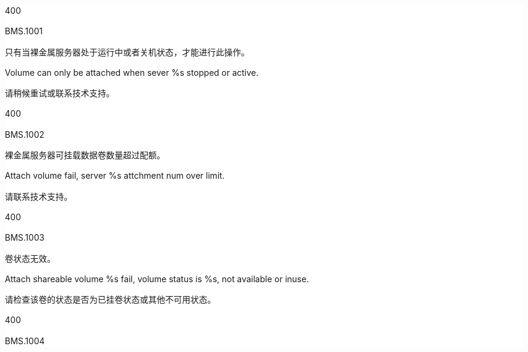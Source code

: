<tr id="row39942029104516"><td class="cellrowborder" valign="top" width="11.465346534653467%" headers="mcps1.1.6.1.1 "><p id="p1499482911450"><a name="p1499482911450"></a><a name="p1499482911450"></a>400</p>
</td>
<td class="cellrowborder" valign="top" width="9.465346534653465%" headers="mcps1.1.6.1.2 "><p id="p1999422994518"><a name="p1999422994518"></a><a name="p1999422994518"></a>BMS.1001</p>
</td>
<td class="cellrowborder" valign="top" width="23.44554455445545%" headers="mcps1.1.6.1.3 "><p id="p1899482910453"><a name="p1899482910453"></a><a name="p1899482910453"></a>只有当<span id="text9364105901214"><a name="text9364105901214"></a><a name="text9364105901214"></a>裸金属服务器</span><span id="text20364115941219"><a name="text20364115941219"></a><a name="text20364115941219"></a></span>处于运行中或者关机状态，才能进行此操作。</p>
</td>
<td class="cellrowborder" valign="top" width="23.94059405940594%" headers="mcps1.1.6.1.4 "><p id="p8994929154513"><a name="p8994929154513"></a><a name="p8994929154513"></a>Volume can only be attached when sever %s stopped or active.</p>
</td>
<td class="cellrowborder" valign="top" width="31.683168316831683%" headers="mcps1.1.6.1.5 "><p id="p117764919465"><a name="p117764919465"></a><a name="p117764919465"></a>请稍候重试或联系技术支持。</p>
</td>
</tr>
<tr id="row42112310515"><td class="cellrowborder" valign="top" width="11.465346534653467%" headers="mcps1.1.6.1.1 "><p id="p132110316511"><a name="p132110316511"></a><a name="p132110316511"></a>400</p>
</td>
<td class="cellrowborder" valign="top" width="9.465346534653465%" headers="mcps1.1.6.1.2 "><p id="p19218319515"><a name="p19218319515"></a><a name="p19218319515"></a>BMS.1002</p>
</td>
<td class="cellrowborder" valign="top" width="23.44554455445545%" headers="mcps1.1.6.1.3 "><p id="p4216365117"><a name="p4216365117"></a><a name="p4216365117"></a><span id="text461616201319"><a name="text461616201319"></a><a name="text461616201319"></a>裸金属服务器</span><span id="text26161227134"><a name="text26161227134"></a><a name="text26161227134"></a></span>可挂载数据卷数量超过配额。</p>
</td>
<td class="cellrowborder" valign="top" width="23.94059405940594%" headers="mcps1.1.6.1.4 "><p id="p4211738517"><a name="p4211738517"></a><a name="p4211738517"></a>Attach volume fail, server %s attchment num over limit.</p>
</td>
<td class="cellrowborder" valign="top" width="31.683168316831683%" headers="mcps1.1.6.1.5 "><p id="p6217395119"><a name="p6217395119"></a><a name="p6217395119"></a>请联系技术支持。</p>
</td>
</tr>
<tr id="row4207174810566"><td class="cellrowborder" valign="top" width="11.465346534653467%" headers="mcps1.1.6.1.1 "><p id="p132081348105616"><a name="p132081348105616"></a><a name="p132081348105616"></a>400</p>
</td>
<td class="cellrowborder" valign="top" width="9.465346534653465%" headers="mcps1.1.6.1.2 "><p id="p192091348155617"><a name="p192091348155617"></a><a name="p192091348155617"></a>BMS.1003</p>
</td>
<td class="cellrowborder" valign="top" width="23.44554455445545%" headers="mcps1.1.6.1.3 "><p id="p3209144815615"><a name="p3209144815615"></a><a name="p3209144815615"></a>卷状态无效。</p>
</td>
<td class="cellrowborder" valign="top" width="23.94059405940594%" headers="mcps1.1.6.1.4 "><p id="p1120964865616"><a name="p1120964865616"></a><a name="p1120964865616"></a>Attach shareable volume %s fail, volume status is %s, not available or inuse.</p>
</td>
<td class="cellrowborder" valign="top" width="31.683168316831683%" headers="mcps1.1.6.1.5 "><p id="p720994819565"><a name="p720994819565"></a><a name="p720994819565"></a>请检查该卷的状态是否为已挂卷状态或其他不可用状态。</p>
</td>
</tr>
<tr id="row37139275"><td class="cellrowborder" valign="top" width="11.465346534653467%" headers="mcps1.1.6.1.1 "><p id="p37594715"><a name="p37594715"></a><a name="p37594715"></a>400</p>
</td>
<td class="cellrowborder" valign="top" width="9.465346534653465%" headers="mcps1.1.6.1.2 "><p id="p1971591176"><a name="p1971591176"></a><a name="p1971591176"></a>BMS.1004</p>